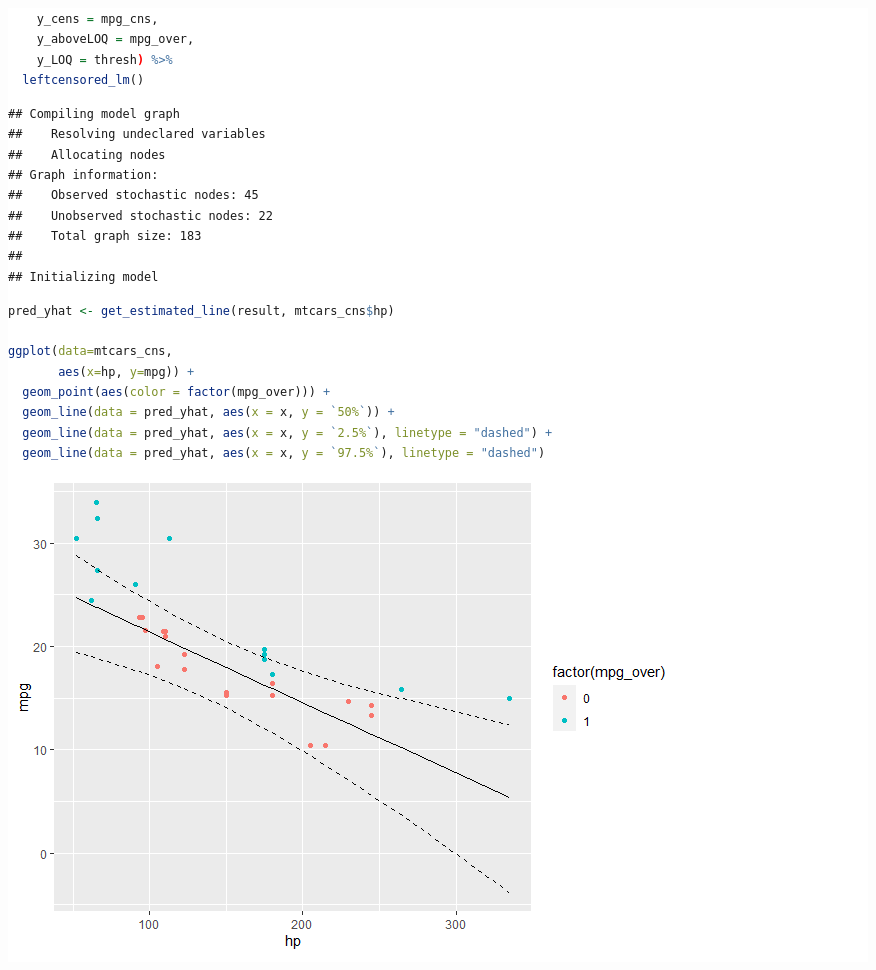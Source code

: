 ```r
    y_cens = mpg_cns,
    y_aboveLOQ = mpg_over,
    y_LOQ = thresh) %>%
  leftcensored_lm()
```

```
## Compiling model graph
##    Resolving undeclared variables
##    Allocating nodes
## Graph information:
##    Observed stochastic nodes: 45
##    Unobserved stochastic nodes: 22
##    Total graph size: 183
## 
## Initializing model
```

```r
pred_yhat <- get_estimated_line(result, mtcars_cns$hp)

ggplot(data=mtcars_cns, 
       aes(x=hp, y=mpg)) + 
  geom_point(aes(color = factor(mpg_over))) +
  geom_line(data = pred_yhat, aes(x = x, y = `50%`)) +
  geom_line(data = pred_yhat, aes(x = x, y = `2.5%`), linetype = "dashed") +
  geom_line(data = pred_yhat, aes(x = x, y = `97.5%`), linetype = "dashed")
```

![](002_Fitting_splines_with_JAGS_files/figure-html/unnamed-chunk-18-1.png)



